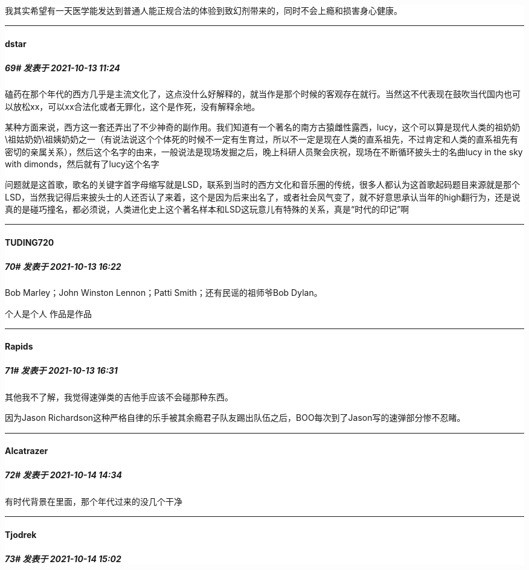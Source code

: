 
我其实希望有一天医学能发达到普通人能正规合法的体验到致幻剂带来的，同时不会上瘾和损害身心健康。




*****

####  dstar  
##### 69#       发表于 2021-10-13 11:24


磕药在那个年代的西方几乎是主流文化了，这点没什么好解释的，就当作是那个时候的客观存在就行。当然这不代表现在鼓吹当代国内也可以放松xx，可以xx合法化或者无罪化，这个是作死，没有解释余地。

某种方面来说，西方这一套还弄出了不少神奇的副作用。我们知道有一个著名的南方古猿雌性露西，lucy，这个可以算是现代人类的祖奶奶\祖姑奶奶\祖姨奶奶之一（有说法说这个个体死的时候不一定有生育过，所以不一定是现在人类的直系祖先，不过肯定和人类的直系祖先有密切的亲属关系），然后这个名字的由来，一般说法是现场发掘之后，晚上科研人员聚会庆祝，现场在不断循环披头士的名曲lucy in the sky with dimonds，然后就有了lucy这个名字

问题就是这首歌，歌名的关键字首字母缩写就是LSD，联系到当时的西方文化和音乐圈的传统，很多人都认为这首歌起码题目来源就是那个LSD，当然我记得后来披头士的人还否认了来着，这个是因为后来出名了，或者社会风气变了，就不好意思承认当年的high翻行为，还是说真的是碰巧撞名，都必须说，人类进化史上这个著名样本和LSD这玩意儿有特殊的关系，真是“时代的印记”啊




*****

####  TUDING720  
##### 70#       发表于 2021-10-13 16:22


Bob Marley；John Winston Lennon；Patti Smith；还有民谣的祖师爷Bob Dylan。

个人是个人 作品是作品




*****

####  Rapids  
##### 71#       发表于 2021-10-13 16:31


其他我不了解，我觉得速弹类的吉他手应该不会碰那种东西。

因为Jason Richardson这种严格自律的乐手被其余瘾君子队友踢出队伍之后，BOO每次到了Jason写的速弹部分惨不忍睹。




*****

####  Alcatrazer  
##### 72#       发表于 2021-10-14 14:34


有时代背景在里面，那个年代过来的没几个干净




*****

####  Tjodrek  
##### 73#       发表于 2021-10-14 15:02
